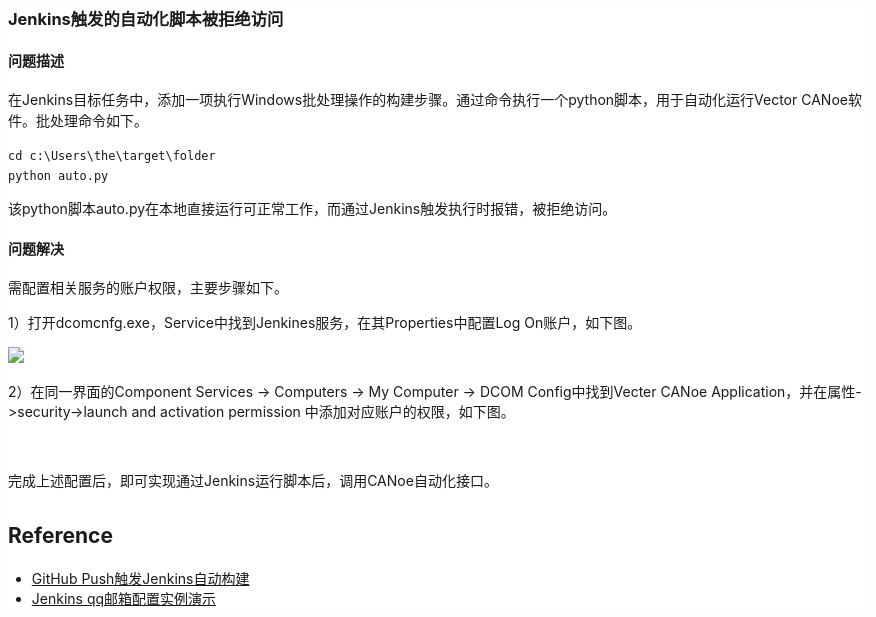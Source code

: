 ### Jenkins触发的自动化脚本被拒绝访问

#### 问题描述

在Jenkins目标任务中，添加一项执行Windows批处理操作的构建步骤。通过命令执行一个python脚本，用于自动化运行Vector CANoe软件。批处理命令如下。
```
cd c:\Users\the\target\folder
python auto.py
```
该python脚本auto.py在本地直接运行可正常工作，而通过Jenkins触发执行时报错，被拒绝访问。

#### 问题解决

需配置相关服务的账户权限，主要步骤如下。

1）打开dcomcnfg.exe，Service中找到Jenkines服务，在其Properties中配置Log On账户，如下图。

![](/blog/image/inPosts/2021-04-27-17.png)

2）在同一界面的Component Services -> Computers -> My Computer -> DCOM Config中找到Vecter CANoe Application，并在属性->security->launch and activation permission 中添加对应账户的权限，如下图。

<img src="/blog/image/inPosts/2021-04-27-18.png" width="600" alt="">


完成上述配置后，即可实现通过Jenkins运行脚本后，调用CANoe自动化接口。

## Reference
- [GitHub Push触发Jenkins自动构建](https://cloud.tencent.com/developer/article/1704831)
- [Jenkins qq邮箱配置实例演示](https://blog.csdn.net/qq_38161040/article/details/100886849)